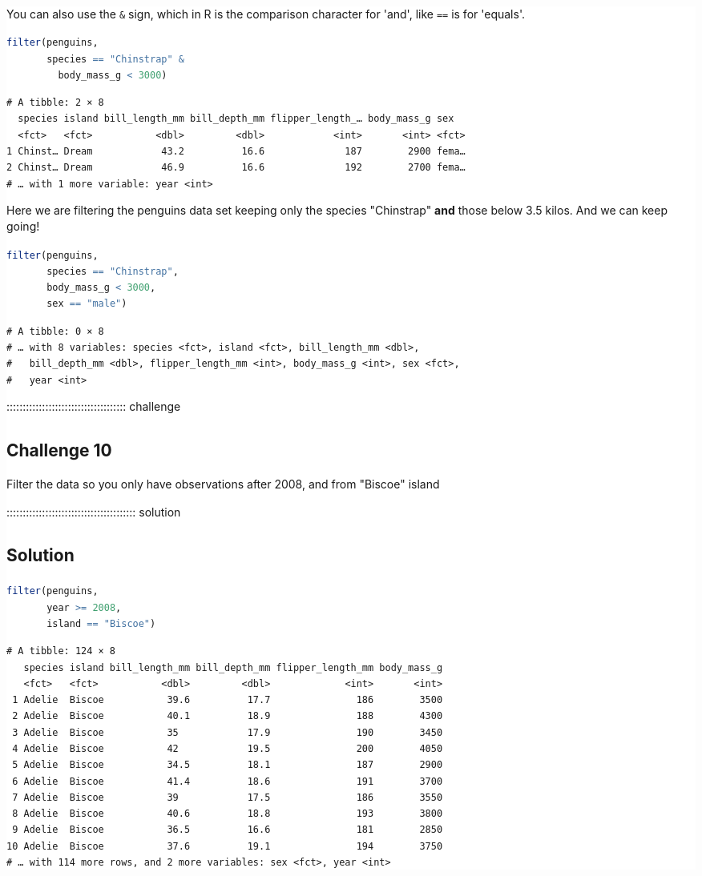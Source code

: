You can also use the `&` sign, which in R is the comparison character for 'and', like `==` is for 'equals'.

```r
filter(penguins, 
       species == "Chinstrap" &
         body_mass_g < 3000)
```

```{.output}
# A tibble: 2 × 8
  species island bill_length_mm bill_depth_mm flipper_length_… body_mass_g sex  
  <fct>   <fct>           <dbl>         <dbl>            <int>       <int> <fct>
1 Chinst… Dream            43.2          16.6              187        2900 fema…
2 Chinst… Dream            46.9          16.6              192        2700 fema…
# … with 1 more variable: year <int>
```

Here we are filtering the penguins data set keeping only the species "Chinstrap" **and** those below 3.5 kilos.
And we can keep going!


```r
filter(penguins, 
       species == "Chinstrap",
       body_mass_g < 3000,
       sex == "male")
```

```{.output}
# A tibble: 0 × 8
# … with 8 variables: species <fct>, island <fct>, bill_length_mm <dbl>,
#   bill_depth_mm <dbl>, flipper_length_mm <int>, body_mass_g <int>, sex <fct>,
#   year <int>
```

::::::::::::::::::::::::::::::::::::: challenge 
## Challenge 10
Filter the data so you only have observations after 2008, and from "Biscoe" island

:::::::::::::::::::::::::::::::::::::::: solution 
## Solution 


```r
filter(penguins, 
       year >= 2008,
       island == "Biscoe")
```

```{.output}
# A tibble: 124 × 8
   species island bill_length_mm bill_depth_mm flipper_length_mm body_mass_g
   <fct>   <fct>           <dbl>         <dbl>             <int>       <int>
 1 Adelie  Biscoe           39.6          17.7               186        3500
 2 Adelie  Biscoe           40.1          18.9               188        4300
 3 Adelie  Biscoe           35            17.9               190        3450
 4 Adelie  Biscoe           42            19.5               200        4050
 5 Adelie  Biscoe           34.5          18.1               187        2900
 6 Adelie  Biscoe           41.4          18.6               191        3700
 7 Adelie  Biscoe           39            17.5               186        3550
 8 Adelie  Biscoe           40.6          18.8               193        3800
 9 Adelie  Biscoe           36.5          16.6               181        2850
10 Adelie  Biscoe           37.6          19.1               194        3750
# … with 114 more rows, and 2 more variables: sex <fct>, year <int>
```
